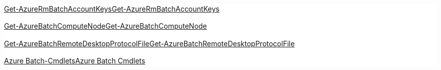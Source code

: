 [<span data-ttu-id="6012c-145">Get-AzureRmBatchAccountKeys</span><span class="sxs-lookup"><span data-stu-id="6012c-145">Get-AzureRmBatchAccountKeys</span></span>](./Get-AzureRmBatchAccountKeys.md)

[<span data-ttu-id="6012c-146">Get-AzureBatchComputeNode</span><span class="sxs-lookup"><span data-stu-id="6012c-146">Get-AzureBatchComputeNode</span></span>](./Get-AzureBatchComputeNode.md)

[<span data-ttu-id="6012c-147">Get-AzureBatchRemoteDesktopProtocolFile</span><span class="sxs-lookup"><span data-stu-id="6012c-147">Get-AzureBatchRemoteDesktopProtocolFile</span></span>](./Get-AzureBatchRemoteDesktopProtocolFile.md)

[<span data-ttu-id="6012c-148">Azure Batch-Cmdlets</span><span class="sxs-lookup"><span data-stu-id="6012c-148">Azure Batch Cmdlets</span></span>](./AzureRM.Batch.md)


